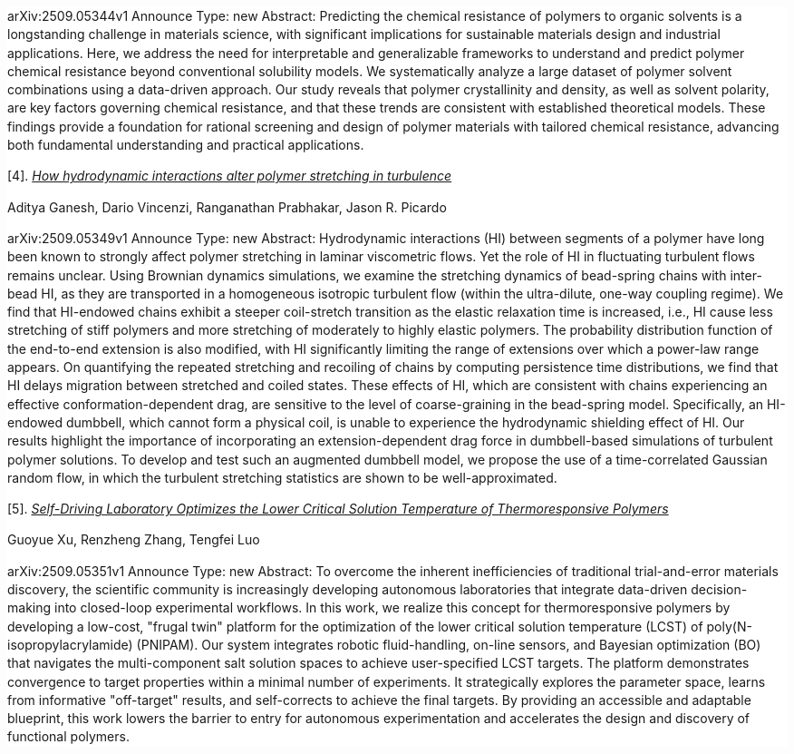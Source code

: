 arXiv:2509.05344v1 Announce Type: new 
Abstract: Predicting the chemical resistance of polymers to organic solvents is a longstanding challenge in materials science, with significant implications for sustainable materials design and industrial applications. Here, we address the need for interpretable and generalizable frameworks to understand and predict polymer chemical resistance beyond conventional solubility models. We systematically analyze a large dataset of polymer solvent combinations using a data-driven approach. Our study reveals that polymer crystallinity and density, as well as solvent polarity, are key factors governing chemical resistance, and that these trends are consistent with established theoretical models. These findings provide a foundation for rational screening and design of polymer materials with tailored chemical resistance, advancing both fundamental understanding and practical applications.



[4]. [*How hydrodynamic interactions alter polymer stretching in turbulence*](https://arxiv.org/abs/2509.05349 "How hydrodynamic interactions alter polymer stretching in turbulence")

Aditya Ganesh, Dario Vincenzi, Ranganathan Prabhakar, Jason R. Picardo

arXiv:2509.05349v1 Announce Type: new 
Abstract: Hydrodynamic interactions (HI) between segments of a polymer have long been known to strongly affect polymer stretching in laminar viscometric flows. Yet the role of HI in fluctuating turbulent flows remains unclear. Using Brownian dynamics simulations, we examine the stretching dynamics of bead-spring chains with inter-bead HI, as they are transported in a homogeneous isotropic turbulent flow (within the ultra-dilute, one-way coupling regime). We find that HI-endowed chains exhibit a steeper coil-stretch transition as the elastic relaxation time is increased, i.e., HI cause less stretching of stiff polymers and more stretching of moderately to highly elastic polymers. The probability distribution function of the end-to-end extension is also modified, with HI significantly limiting the range of extensions over which a power-law range appears. On quantifying the repeated stretching and recoiling of chains by computing persistence time distributions, we find that HI delays migration between stretched and coiled states. These effects of HI, which are consistent with chains experiencing an effective conformation-dependent drag, are sensitive to the level of coarse-graining in the bead-spring model. Specifically, an HI-endowed dumbbell, which cannot form a physical coil, is unable to experience the hydrodynamic shielding effect of HI. Our results highlight the importance of incorporating an extension-dependent drag force in dumbbell-based simulations of turbulent polymer solutions. To develop and test such an augmented dumbbell model, we propose the use of a time-correlated Gaussian random flow, in which the turbulent stretching statistics are shown to be well-approximated.



[5]. [*Self-Driving Laboratory Optimizes the Lower Critical Solution Temperature of Thermoresponsive Polymers*](https://arxiv.org/abs/2509.05351 "Self-Driving Laboratory Optimizes the Lower Critical Solution Temperature of Thermoresponsive Polymers")

Guoyue Xu, Renzheng Zhang, Tengfei Luo

arXiv:2509.05351v1 Announce Type: new 
Abstract: To overcome the inherent inefficiencies of traditional trial-and-error materials discovery, the scientific community is increasingly developing autonomous laboratories that integrate data-driven decision-making into closed-loop experimental workflows. In this work, we realize this concept for thermoresponsive polymers by developing a low-cost, "frugal twin" platform for the optimization of the lower critical solution temperature (LCST) of poly(N-isopropylacrylamide) (PNIPAM). Our system integrates robotic fluid-handling, on-line sensors, and Bayesian optimization (BO) that navigates the multi-component salt solution spaces to achieve user-specified LCST targets. The platform demonstrates convergence to target properties within a minimal number of experiments. It strategically explores the parameter space, learns from informative "off-target" results, and self-corrects to achieve the final targets. By providing an accessible and adaptable blueprint, this work lowers the barrier to entry for autonomous experimentation and accelerates the design and discovery of functional polymers.
